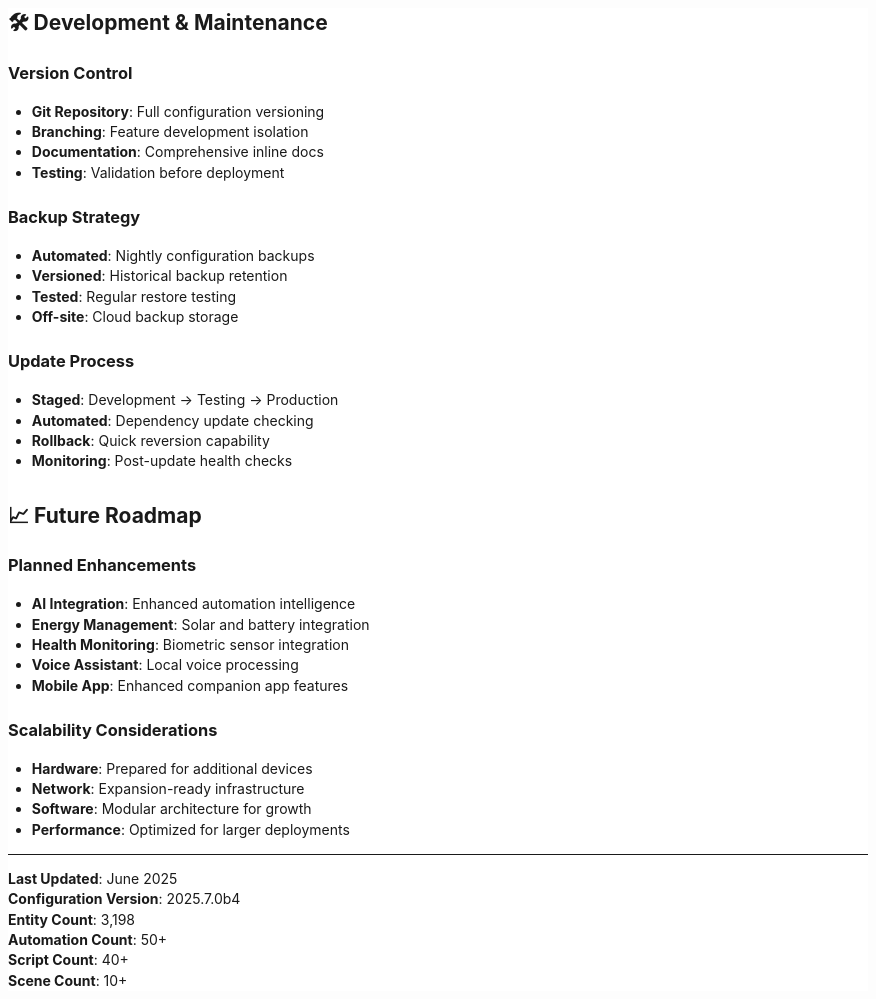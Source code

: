 ## 🛠️ Development & Maintenance

### Version Control
- **Git Repository**: Full configuration versioning
- **Branching**: Feature development isolation
- **Documentation**: Comprehensive inline docs
- **Testing**: Validation before deployment

### Backup Strategy
- **Automated**: Nightly configuration backups
- **Versioned**: Historical backup retention
- **Tested**: Regular restore testing
- **Off-site**: Cloud backup storage

### Update Process
- **Staged**: Development → Testing → Production
- **Automated**: Dependency update checking
- **Rollback**: Quick reversion capability
- **Monitoring**: Post-update health checks

## 📈 Future Roadmap

### Planned Enhancements
- **AI Integration**: Enhanced automation intelligence
- **Energy Management**: Solar and battery integration
- **Health Monitoring**: Biometric sensor integration
- **Voice Assistant**: Local voice processing
- **Mobile App**: Enhanced companion app features

### Scalability Considerations
- **Hardware**: Prepared for additional devices
- **Network**: Expansion-ready infrastructure
- **Software**: Modular architecture for growth
- **Performance**: Optimized for larger deployments

---

**Last Updated**: June 2025  
**Configuration Version**: 2025.7.0b4  
**Entity Count**: 3,198  
**Automation Count**: 50+  
**Script Count**: 40+  
**Scene Count**: 10+